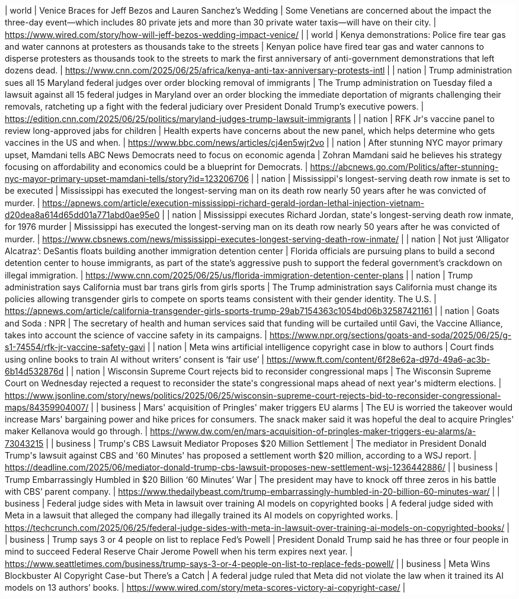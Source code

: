 | world | Venice Braces for Jeff Bezos and Lauren Sanchez’s Wedding | Some Venetians are concerned about the impact the three-day event—which includes 80 private jets and more than 30 private water taxis—will have on their city. | https://www.wired.com/story/how-will-jeff-bezos-wedding-impact-venice/ |
| world | Kenya demonstrations: Police fire tear gas and water cannons at protesters as thousands take to the streets | Kenyan police have fired tear gas and water cannons to disperse protesters as thousands took to the streets to mark the first anniversary of anti-government demonstrations that left dozens dead. | https://www.cnn.com/2025/06/25/africa/kenya-anti-tax-anniversary-protests-intl |
| nation | Trump administration sues all 15 Maryland federal judges over order blocking removal of immigrants | The Trump administration on Tuesday filed a lawsuit against all 15 federal judges in Maryland over an order blocking the immediate deportation of migrants challenging their removals, ratcheting up a fight with the federal judiciary over President Donald Trump’s executive powers. | https://edition.cnn.com/2025/06/25/politics/maryland-judges-trump-lawsuit-immigrants |
| nation | RFK Jr's vaccine panel to review long-approved jabs for children | Health experts have concerns about the new panel, which helps determine who gets vaccines in the US and when. | https://www.bbc.com/news/articles/cj4en5wjr2vo |
| nation | After stunning NYC mayor primary upset, Mamdani tells ABC News Democrats need to focus on economic agenda | Zohran Mamdani said he believes his strategy focusing on affordability and economics could be a blueprint for Democrats. | https://abcnews.go.com/Politics/after-stunning-nyc-mayor-primary-upset-mamdani-tells/story?id=123206706 |
| nation | Mississippi's longest-serving death row inmate is set to be executed | Mississippi has executed the longest-serving man on its death row nearly 50 years after he was convicted of murder. | https://apnews.com/article/execution-mississippi-richard-gerald-jordan-lethal-injection-vietnam-d20dea8a614d65dd01a771abd0ae95e0 |
| nation | Mississippi executes Richard Jordan, state's longest-serving death row inmate, for 1976 murder | Mississippi has executed the longest-serving man on its death row nearly 50 years after he was convicted of murder. | https://www.cbsnews.com/news/mississippi-executes-longest-serving-death-row-inmate/ |
| nation | Not just ‘Alligator Alcatraz’: DeSantis floats building another immigration detention center | Florida officials are pursuing plans to build a second detention center to house immigrants, as part of the state’s aggressive push to support the federal government’s crackdown on illegal immigration. | https://www.cnn.com/2025/06/25/us/florida-immigration-detention-center-plans |
| nation | Trump administration says California must bar trans girls from girls sports | The Trump administration says California must change its policies allowing transgender girls to compete on sports teams consistent with their gender identity. The U.S. | https://apnews.com/article/california-transgender-girls-sports-trump-29ab7154363c1054bd06b32587421161 |
| nation | Goats and Soda : NPR | The secretary of health and human services said that funding will be curtailed until Gavi, the Vaccine Alliance, takes into account the science of vaccine safety in its campaigns. | https://www.npr.org/sections/goats-and-soda/2025/06/25/g-s1-74554/rfk-jr-vaccine-safety-gavi |
| nation | Meta wins artificial intelligence copyright case in blow to authors | Court finds using online books to train AI without writers’ consent is ‘fair use’ | https://www.ft.com/content/6f28e62a-d97d-49a6-ac3b-6b14d532876d |
| nation | Wisconsin Supreme Court rejects bid to reconsider congressional maps | The Wisconsin Supreme Court on Wednesday rejected a request to reconsider the state's congressional maps ahead of next year's midterm elections. | https://www.jsonline.com/story/news/politics/2025/06/25/wisconsin-supreme-court-rejects-bid-to-reconsider-congressional-maps/84359904007/ |
| business | Mars' acquisition of Pringles' maker triggers EU alarms | The EU is worried the takeover would increase Mars' bargaining power and hike prices for consumers. The snack maker said it was hopeful the deal to acquire Pringles' maker Kellanova would go through. | https://www.dw.com/en/mars-acquisition-of-pringles-maker-triggers-eu-alarms/a-73043215 |
| business | Trump's CBS Lawsuit Mediator Proposes $20 Million Settlement | The mediator in President Donald Trump's lawsuit against CBS and '60 Minutes' has proposed a settlement worth $20 million, according to a WSJ report. | https://deadline.com/2025/06/mediator-donald-trump-cbs-lawsuit-proposes-new-settlement-wsj-1236442886/ |
| business | Trump Embarrassingly Humbled in $20 Billion ‘60 Minutes’ War | The president may have to knock off three zeros in his battle with CBS’ parent company. | https://www.thedailybeast.com/trump-embarrassingly-humbled-in-20-billion-60-minutes-war/ |
| business | Federal judge sides with Meta in lawsuit over training AI models on copyrighted books | A federal judge sided with Meta in a lawsuit that alleged the company had illegally trained its AI models on copyrighted works. | https://techcrunch.com/2025/06/25/federal-judge-sides-with-meta-in-lawsuit-over-training-ai-models-on-copyrighted-books/ |
| business | Trump says 3 or 4 people on list to replace Fed’s Powell | President Donald Trump said he has three or four people in mind to succeed Federal Reserve Chair Jerome Powell when his term expires next year. | https://www.seattletimes.com/business/trump-says-3-or-4-people-on-list-to-replace-feds-powell/ |
| business | Meta Wins Blockbuster AI Copyright Case-but There’s a Catch | A federal judge ruled that Meta did not violate the law when it trained its AI models on 13 authors’ books. | https://www.wired.com/story/meta-scores-victory-ai-copyright-case/ |